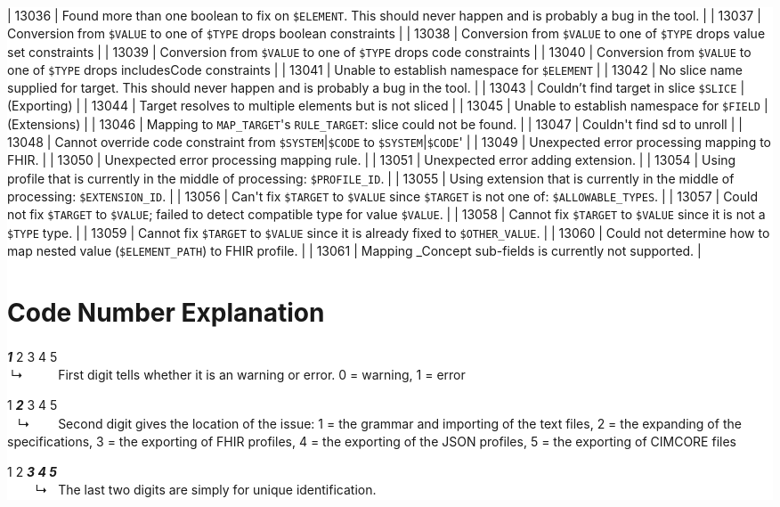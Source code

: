 | 13036          | Found more than one boolean to fix on `$ELEMENT`. This should never happen and is probably a bug in the tool. |
| 13037          | Conversion from `$VALUE` to one of `$TYPE` drops boolean constraints |
| 13038          | Conversion from `$VALUE` to one of `$TYPE` drops value set constraints |
| 13039          | Conversion from `$VALUE` to one of `$TYPE` drops code constraints |
| 13040          | Conversion from `$VALUE` to one of `$TYPE` drops includesCode constraints |
| 13041          | Unable to establish namespace for `$ELEMENT` |
| 13042          | No slice name supplied for target. This should never happen and is probably a bug in the tool. |
| 13043          | Couldn’t find target in slice `$SLICE` | (Exporting) |
| 13044          | Target resolves to multiple elements but is not sliced |
| 13045          | Unable to establish namespace for `$FIELD` | (Extensions) |
| 13046          | Mapping to `MAP_TARGET`'s `RULE_TARGET`: slice could not be found. |
| 13047          | Couldn't find sd to unroll |
| 13048          | Cannot override code constraint from `$SYSTEM`\|`$CODE` to `$SYSTEM`\|`$CODE`' |
| 13049          | Unexpected error processing mapping to FHIR. |
| 13050          | Unexpected error processing mapping rule. |
| 13051          | Unexpected error adding extension. |
| 13054          | Using profile that is currently in the middle of processing: `$PROFILE_ID`. |
| 13055          | Using extension that is currently in the middle of processing: `$EXTENSION_ID`. |
| 13056          | Can't fix `$TARGET` to `$VALUE` since `$TARGET` is not one of: `$ALLOWABLE_TYPES`. |
| 13057          | Could not fix `$TARGET` to `$VALUE`; failed to detect compatible type for value `$VALUE`. |
| 13058          | Cannot fix `$TARGET` to `$VALUE` since it is not a `$TYPE` type. |
| 13059          | Cannot fix `$TARGET` to `$VALUE` since it is already fixed to `$OTHER_VALUE`. |
| 13060          | Could not determine how to map nested value (`$ELEMENT_PATH`) to FHIR profile. |
| 13061          | Mapping _Concept sub-fields is currently not supported. |

# Code Number Explanation

***1*** 2 3 4 5 <br>
&nbsp;↳&nbsp;&nbsp;&nbsp;&nbsp;&nbsp;&nbsp;&nbsp;&nbsp;&nbsp;&nbsp;First digit tells whether it is an warning or error. 0 = warning, 1 = error <br>

1 ***2*** 3 4 5 <br>
&nbsp;&nbsp;&nbsp;↳&nbsp;&nbsp;&nbsp;&nbsp;&nbsp;&nbsp;&nbsp; Second digit gives the location of the issue: 1 = the grammar and importing of the text files, 2 = the expanding of the specifications, 3 = the exporting of FHIR profiles, 4 = the exporting of the JSON profiles, 5 = the exporting of CIMCORE files <br>

1 2 ***3 4 5*** <br>
&nbsp;&nbsp;&nbsp;&nbsp;&nbsp;&nbsp;&nbsp;&nbsp;↳&nbsp;&nbsp; The last two digits are simply for unique identification. <br>
